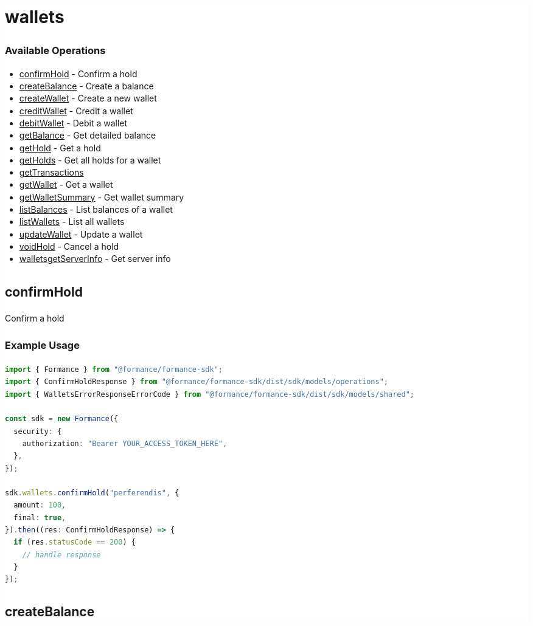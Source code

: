 # wallets

### Available Operations

* [confirmHold](#confirmhold) - Confirm a hold
* [createBalance](#createbalance) - Create a balance
* [createWallet](#createwallet) - Create a new wallet
* [creditWallet](#creditwallet) - Credit a wallet
* [debitWallet](#debitwallet) - Debit a wallet
* [getBalance](#getbalance) - Get detailed balance
* [getHold](#gethold) - Get a hold
* [getHolds](#getholds) - Get all holds for a wallet
* [getTransactions](#gettransactions)
* [getWallet](#getwallet) - Get a wallet
* [getWalletSummary](#getwalletsummary) - Get wallet summary
* [listBalances](#listbalances) - List balances of a wallet
* [listWallets](#listwallets) - List all wallets
* [updateWallet](#updatewallet) - Update a wallet
* [voidHold](#voidhold) - Cancel a hold
* [walletsgetServerInfo](#walletsgetserverinfo) - Get server info

## confirmHold

Confirm a hold

### Example Usage

```typescript
import { Formance } from "@formance/formance-sdk";
import { ConfirmHoldResponse } from "@formance/formance-sdk/dist/sdk/models/operations";
import { WalletsErrorResponseErrorCode } from "@formance/formance-sdk/dist/sdk/models/shared";

const sdk = new Formance({
  security: {
    authorization: "Bearer YOUR_ACCESS_TOKEN_HERE",
  },
});

sdk.wallets.confirmHold("perferendis", {
  amount: 100,
  final: true,
}).then((res: ConfirmHoldResponse) => {
  if (res.statusCode == 200) {
    // handle response
  }
});
```

## createBalance
